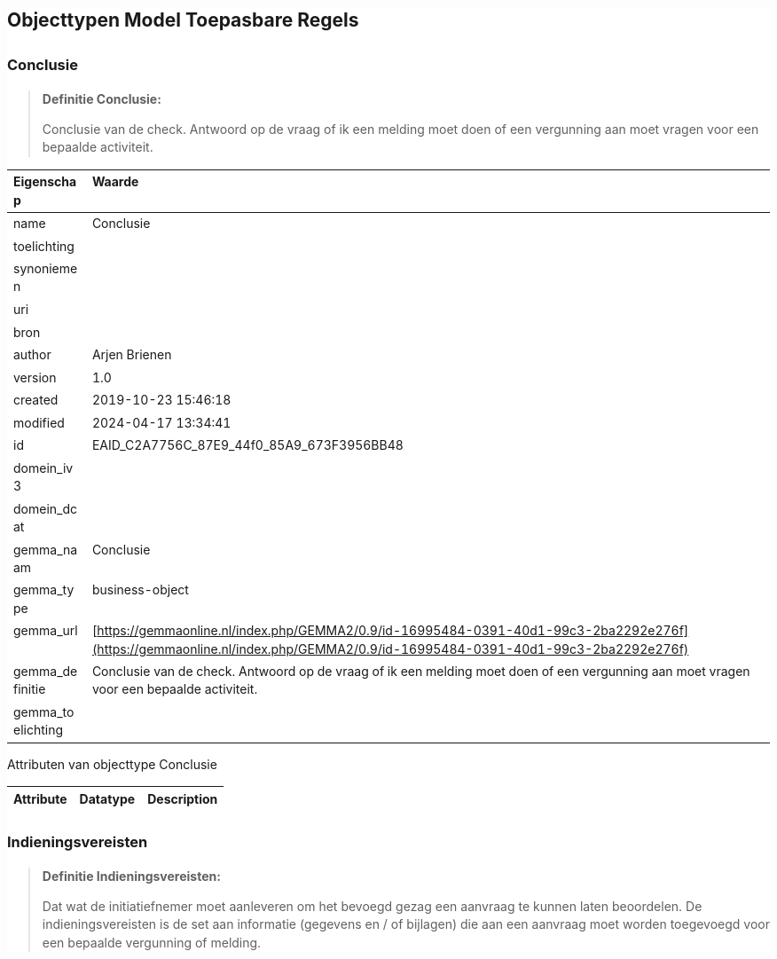 
## Objecttypen Model Toepasbare Regels


### Conclusie
> **Definitie Conclusie:** 
>
> Conclusie van de check. Antwoord op de vraag of ik een melding moet doen of een vergunning aan moet vragen voor een bepaalde activiteit.

| Eigenschap | Waarde |
| :--- | :------ |
| name | Conclusie |
| toelichting |  |
| synoniemen |  |
| uri |  |
| bron |  |
| author | Arjen Brienen |
| version | 1.0 |
| created | 2019-10-23 15:46:18 |
| modified | 2024-04-17 13:34:41 |
| id | EAID_C2A7756C_87E9_44f0_85A9_673F3956BB48 |
| domein_iv3 |  |
| domein_dcat |  |
| gemma_naam | Conclusie |
| gemma_type | business-object |
| gemma_url | [https://gemmaonline.nl/index.php/GEMMA2/0.9/id-16995484-0391-40d1-99c3-2ba2292e276f](https://gemmaonline.nl/index.php/GEMMA2/0.9/id-16995484-0391-40d1-99c3-2ba2292e276f) |
| gemma_definitie | Conclusie van de check. Antwoord op de vraag of ik een melding moet doen of een vergunning aan moet vragen voor een bepaalde activiteit. |
| gemma_toelichting |  |


Attributen van objecttype Conclusie

| Attribute | Datatype | Description |
| :--- | :--- | :--- |




### Indieningsvereisten
> **Definitie Indieningsvereisten:** 
>
> Dat wat de initiatiefnemer moet aanleveren om het bevoegd gezag een aanvraag te kunnen laten beoordelen. De indieningsvereisten is de set aan informatie (gegevens en / of bijlagen) die aan een aanvraag moet worden toegevoegd voor een bepaalde vergunning of melding.
